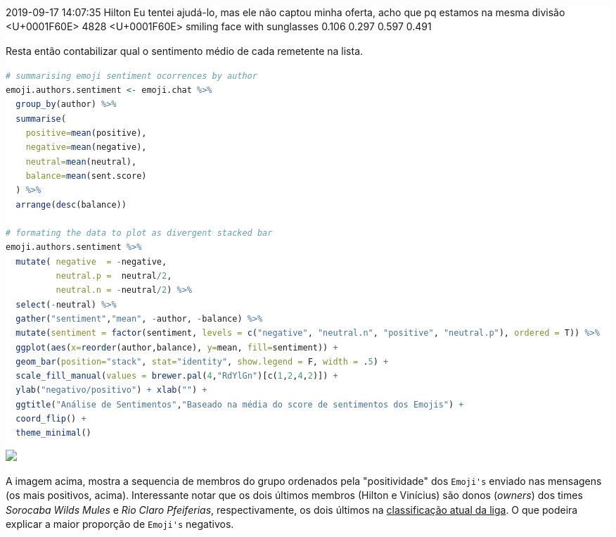    <td style="text-align:left;"> 2019-09-17 14:07:35 </td>
   <td style="text-align:left;"> Hilton </td>
   <td style="text-align:left;"> Eu tentei ajudá-lo, mas ele não captou minha oferta, acho que pq estamos na mesma divisão &lt;U+0001F60E&gt; </td>
   <td style="text-align:right;"> 4828 </td>
   <td style="text-align:left;"> &lt;U+0001F60E&gt; </td>
   <td style="text-align:left;"> smiling face with sunglasses </td>
   <td style="text-align:right;"> 0.106 </td>
   <td style="text-align:right;"> 0.297 </td>
   <td style="text-align:right;"> 0.597 </td>
   <td style="text-align:right;"> 0.491 </td>
  </tr>
</tbody>
</table>


Resta então contabilizar qual o sentimento médio de cada remetente na lista.



```r
# summarising emoji sentiment ocorrences by author
emoji.authors.sentiment <- emoji.chat %>% 
  group_by(author) %>% 
  summarise(
    positive=mean(positive),
    negative=mean(negative),
    neutral=mean(neutral),
    balance=mean(sent.score)
  ) %>% 
  arrange(desc(balance))

# formating the data to plot as divergent stacked bar
emoji.authors.sentiment %>% 
  mutate( negative  = -negative,
          neutral.p =  neutral/2,
          neutral.n = -neutral/2) %>% 
  select(-neutral) %>% 
  gather("sentiment","mean", -author, -balance) %>% 
  mutate(sentiment = factor(sentiment, levels = c("negative", "neutral.n", "positive", "neutral.p"), ordered = T)) %>% 
  ggplot(aes(x=reorder(author,balance), y=mean, fill=sentiment)) +
  geom_bar(position="stack", stat="identity", show.legend = F, width = .5) +
  scale_fill_manual(values = brewer.pal(4,"RdYlGn")[c(1,2,4,2)]) +
  ylab("negativo/positivo") + xlab("") +
  ggtitle("Análise de Sentimentos","Baseado na média do score de sentimentos dos Emojis") +
  coord_flip() +
  theme_minimal() 
```

<img src="/posts/2019-10-12-analise-de-sentimentos-via-emojis-em-chat-do-whatsapp/index.pt-br_files/figure-html/emojiSentimentByAuthor-1.png" width="672" />

A imagem acima, mostra a sequencia de membros do grupo ordenados pela "positividade" dos `Emoji's` enviado nas mensagens (os mais positivos, acima). Interessante notar que os dois últimos membros (Hilton e Vinícius) são donos (*owners*) dos times *Sorocaba Wilds Mules* e *Rio Claro Pfeiferias*, respectivamente, os dois últimos na [classificação atual da liga](https://dudesfootball.netlify.com/post/rank-week-5/). O que podeira explicar a maior proporção de `Emoji's` negativos.
